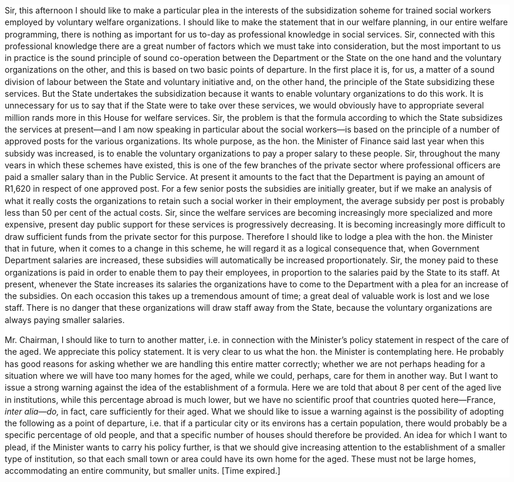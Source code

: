 <p>Sir, this afternoon I should like to make a particular plea in the interests of the subsidization soheme for trained social workers employed by voluntary welfare organizations. I should like to make the statement that in our welfare planning, in our entire welfare programming, there is nothing as important for us to-day as professional knowledge in social services. Sir, connected with this professional knowledge there are a great number of factors which we must take into consideration, but the most important to us in practice is the sound principle of sound co-operation between the Department or the State on the one hand and the voluntary organizations on the other, and this is based on two basic points of departure. In the first place it is, for us, a matter of a sound division of labour between the State and voluntary initiative and, on the other hand, the principle of the State subsidizing these services. But the State undertakes the subsidization because it wants to enable voluntary organizations to do this work. It is unnecessary for us to say that if the State were to take over these services, we would obviously have to appropriate several million rands more in this House for welfare services. Sir, the problem is that the formula according to which the State subsidizes the services at present&#x2014;and I am now speaking in particular about the social workers&#x2014;is based on the principle of a number of approved posts for the various organizations. Its whole purpose, as the hon. the Minister of Finance said last year when this subsidy was increased, is to enable the voluntary organizations to pay a proper salary to these people. Sir, throughout the many vears in which these schemes have existed, this is one of the few branches of the private sector where professional officers are paid a smaller salary than in the Public Service. At present it amounts to the fact that the Department is paying an amount of <span class="col_7507-7508" refersTo="page_0905"/>R1,620 in respect of one approved post. For a few senior posts the subsidies are initially greater, but if we make an analysis of what it really costs the organizations to retain such a social worker in their employment, the average subsidy per post is probably less than 50 per cent of the actual costs. Sir, since the welfare services are becoming increasingly more specialized and more expensive, present day public support for these services is progressively decreasing. It is becoming increasingly more difficult to draw sufficient funds from the private sector for this purpose. Therefore I should like to lodge a plea with the hon. the Minister that in future, when it comes to a change in this scheme, he will regard it as a logical consequence that, when Government Department salaries are increased, these subsidies will automatically be increased proportionately. Sir, the money paid to these organizations is paid in order to enable them to pay their employees, in proportion to the salaries paid by the State to its staff. At present, whenever the State increases its salaries the organizations have to come to the Department with a plea for an increase of the subsidies. On each occasion this takes up a tremendous amount of time; a great deal of valuable work is lost and we lose staff. There is no danger that these organizations will draw staff away from the State, because the voluntary organizations are always paying smaller salaries.</p>

<p>Mr. Chairman, I should like to turn to another matter, i.e. in connection with the Minister’s policy statement in respect of the care of the aged. We appreciate this policy statement. It is very clear to us what the hon. the Minister is contemplating here. He probably has good reasons for asking whether we are handling this entire matter correctly; whether we are not perhaps heading for a situation where we will have too many homes for the aged, while we could, perhaps, care for them in another way. But I want to issue a strong warning against the idea of the establishment of a formula. Here we are told that about 8 per cent of the aged live in institutions, while this percentage abroad is much lower, but we have no scientific proof that countries quoted here&#x2014;France, <i>inter alia&#x2014;do,</i> in fact, care sufficiently for their aged. What we should like to issue a warning against is the possibility of adopting the following as a point of departure, i.e. that if a particular city or its environs has a certain population, there would probably be a specific percentage of old people, and that a specific number of houses should therefore be provided. An idea for which I want to plead, if the Minister wants to carry his policy further, is that we should give increasing attention to the establishment of a smaller type of institution, so that each small town or area could have its own home for the aged. These must not be large homes, accommodating an entire community, but smaller units. [Time expired.]</p>
